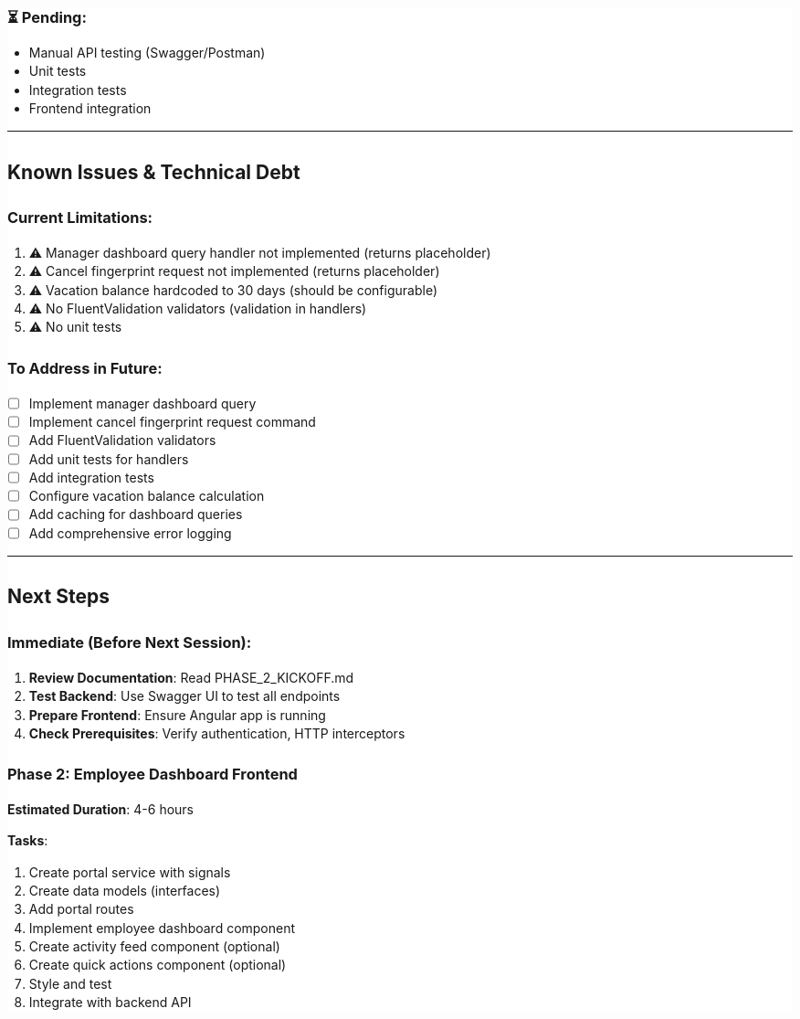 ### ⏳ Pending:
- Manual API testing (Swagger/Postman)
- Unit tests
- Integration tests
- Frontend integration

---

## Known Issues & Technical Debt

### Current Limitations:
1. ⚠️ Manager dashboard query handler not implemented (returns placeholder)
2. ⚠️ Cancel fingerprint request not implemented (returns placeholder)
3. ⚠️ Vacation balance hardcoded to 30 days (should be configurable)
4. ⚠️ No FluentValidation validators (validation in handlers)
5. ⚠️ No unit tests

### To Address in Future:
- [ ] Implement manager dashboard query
- [ ] Implement cancel fingerprint request command
- [ ] Add FluentValidation validators
- [ ] Add unit tests for handlers
- [ ] Add integration tests
- [ ] Configure vacation balance calculation
- [ ] Add caching for dashboard queries
- [ ] Add comprehensive error logging

---

## Next Steps

### Immediate (Before Next Session):
1. **Review Documentation**: Read PHASE_2_KICKOFF.md
2. **Test Backend**: Use Swagger UI to test all endpoints
3. **Prepare Frontend**: Ensure Angular app is running
4. **Check Prerequisites**: Verify authentication, HTTP interceptors

### Phase 2: Employee Dashboard Frontend
**Estimated Duration**: 4-6 hours

**Tasks**:
1. Create portal service with signals
2. Create data models (interfaces)
3. Add portal routes
4. Implement employee dashboard component
5. Create activity feed component (optional)
6. Create quick actions component (optional)
7. Style and test
8. Integrate with backend API
